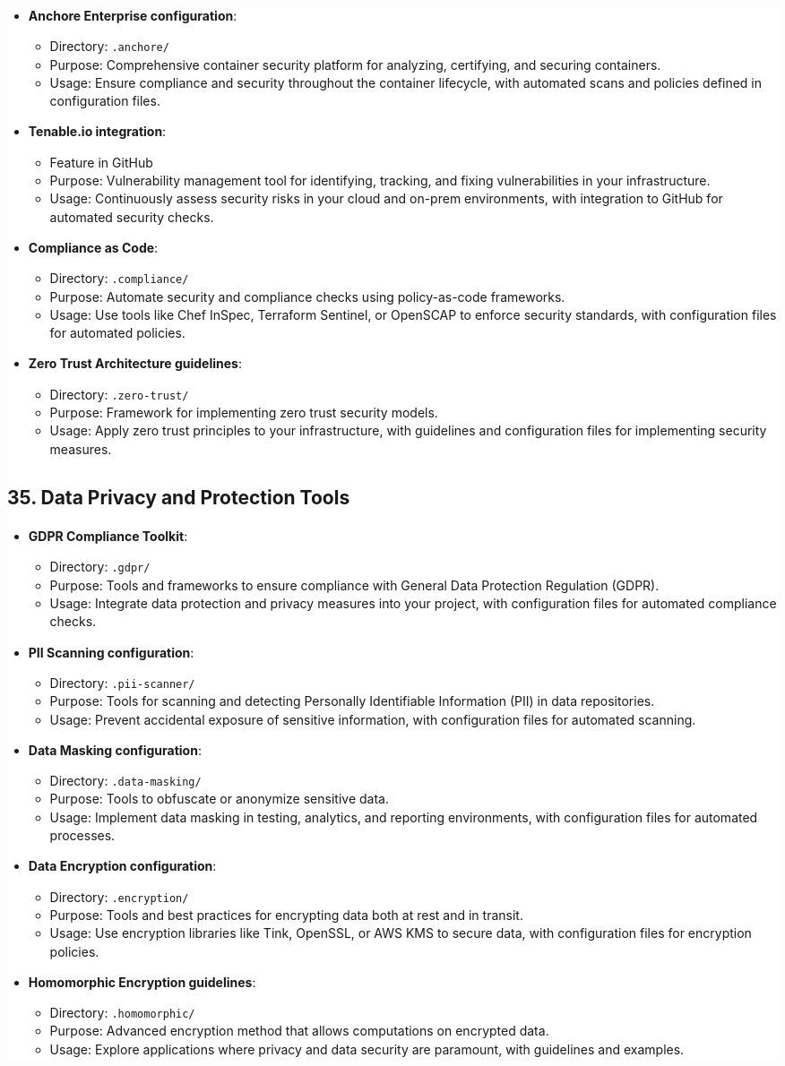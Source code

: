 - **Anchore Enterprise configuration**:
  - Directory: `.anchore/`
  - Purpose: Comprehensive container security platform for analyzing, certifying, and securing containers.
  - Usage: Ensure compliance and security throughout the container lifecycle, with automated scans and policies defined in configuration files.

- **Tenable.io integration**:
  - Feature in GitHub
  - Purpose: Vulnerability management tool for identifying, tracking, and fixing vulnerabilities in your infrastructure.
  - Usage: Continuously assess security risks in your cloud and on-prem environments, with integration to GitHub for automated security checks.

- **Compliance as Code**:
  - Directory: `.compliance/`
  - Purpose: Automate security and compliance checks using policy-as-code frameworks.
  - Usage: Use tools like Chef InSpec, Terraform Sentinel, or OpenSCAP to enforce security standards, with configuration files for automated policies.

- **Zero Trust Architecture guidelines**:
  - Directory: `.zero-trust/`
  - Purpose: Framework for implementing zero trust security models.
  - Usage: Apply zero trust principles to your infrastructure, with guidelines and configuration files for implementing security measures.

## 35. Data Privacy and Protection Tools
- **GDPR Compliance Toolkit**:
  - Directory: `.gdpr/`
  - Purpose: Tools and frameworks to ensure compliance with General Data Protection Regulation (GDPR).
  - Usage: Integrate data protection and privacy measures into your project, with configuration files for automated compliance checks.

- **PII Scanning configuration**:
  - Directory: `.pii-scanner/`
  - Purpose: Tools for scanning and detecting Personally Identifiable Information (PII) in data repositories.
  - Usage: Prevent accidental exposure of sensitive information, with configuration files for automated scanning.

- **Data Masking configuration**:
  - Directory: `.data-masking/`
  - Purpose: Tools to obfuscate or anonymize sensitive data.
  - Usage: Implement data masking in testing, analytics, and reporting environments, with configuration files for automated processes.

- **Data Encryption configuration**:
  - Directory: `.encryption/`
  - Purpose: Tools and best practices for encrypting data both at rest and in transit.
  - Usage: Use encryption libraries like Tink, OpenSSL, or AWS KMS to secure data, with configuration files for encryption policies.

- **Homomorphic Encryption guidelines**:
  - Directory: `.homomorphic/`
  - Purpose: Advanced encryption method that allows computations on encrypted data.
  - Usage: Explore applications where privacy and data security are paramount, with guidelines and examples.
